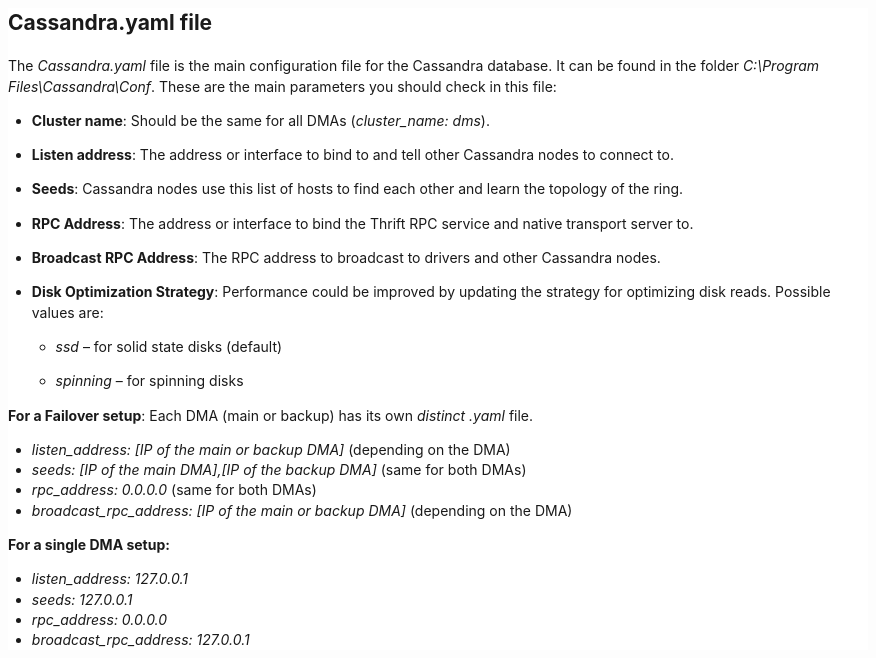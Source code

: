 ## Cassandra.yaml file

The *Cassandra.yaml* file is the main configuration file for the Cassandra database. It can be found in the folder *C:\Program Files\Cassandra\Conf*.
These are the main parameters you should check in this file:

- **Cluster name**: Should be the same for all DMAs (*cluster_name: dms*).

- **Listen address**: The address or interface to bind to and tell other Cassandra nodes to connect to.

- **Seeds**: Cassandra nodes use this list of hosts to find each other and learn the topology of the ring.

- **RPC Address**: The address or interface to bind the Thrift RPC service and native transport server to.

- **Broadcast RPC Address**: The RPC address to broadcast to drivers and other Cassandra nodes.

- **Disk Optimization Strategy**: Performance could be improved by updating the strategy for optimizing disk reads. Possible values are:

  - *ssd* – for solid state disks (default)

  - *spinning* – for spinning disks

**For a Failover setup**: Each DMA (main or backup) has its own *distinct .yaml* file.

- *listen_address: [IP of the main or backup DMA]* (depending on the DMA)
- *seeds: [IP of the main DMA],[IP of the backup DMA]* (same for both DMAs)
- *rpc_address: 0.0.0.0* (same for both DMAs)
- *broadcast_rpc_address: [IP of the main or backup DMA]* (depending on the DMA)

**For a single DMA setup:**

- *listen_address: 127.0.0.1*
- *seeds: 127.0.0.1*
- *rpc_address: 0.0.0.0*
- *broadcast_rpc_address: 127.0.0.1*
